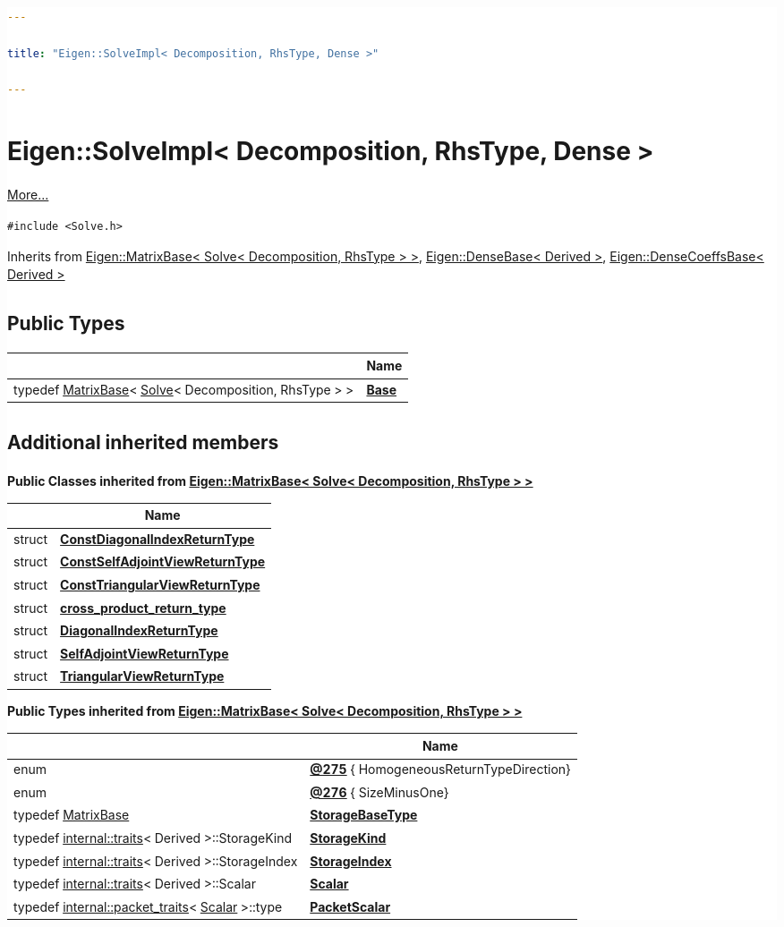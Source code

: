 ```yaml
---

title: "Eigen::SolveImpl< Decomposition, RhsType, Dense >"

---
```


# Eigen::SolveImpl< Decomposition, RhsType, Dense >



 [More...](#detailed-description)


`#include <Solve.h>`

Inherits from [Eigen::MatrixBase< Solve< Decomposition, RhsType > >](http://example.org/classes/classeigen_1_1matrixbase/), [Eigen::DenseBase< Derived >](http://example.org/classes/classeigen_1_1densebase/), [Eigen::DenseCoeffsBase< Derived >](http://example.org/classes/classeigen_1_1densecoeffsbase/)

## Public Types

|                | Name           |
| -------------- | -------------- |
| typedef <a href="http://example.org/classes/classeigen_1_1matrixbase/">MatrixBase</a>< <a href="http://example.org/classes/classeigen_1_1solve/">Solve</a>< Decomposition, RhsType > > | **[Base](http://example.org/classes/classeigen_1_1solveimpl_3_01decomposition_00_01rhstype_00_01dense_01_4/#typedef-base)**  |

## Additional inherited members

**Public Classes inherited from [Eigen::MatrixBase< Solve< Decomposition, RhsType > >](http://example.org/classes/classeigen_1_1matrixbase/)**

|                | Name           |
| -------------- | -------------- |
| struct | **[ConstDiagonalIndexReturnType](http://example.org/classes/structeigen_1_1matrixbase_1_1constdiagonalindexreturntype/)**  |
| struct | **[ConstSelfAdjointViewReturnType](http://example.org/classes/structeigen_1_1matrixbase_1_1constselfadjointviewreturntype/)**  |
| struct | **[ConstTriangularViewReturnType](http://example.org/classes/structeigen_1_1matrixbase_1_1consttriangularviewreturntype/)**  |
| struct | **[cross_product_return_type](http://example.org/classes/structeigen_1_1matrixbase_1_1cross__product__return__type/)**  |
| struct | **[DiagonalIndexReturnType](http://example.org/classes/structeigen_1_1matrixbase_1_1diagonalindexreturntype/)**  |
| struct | **[SelfAdjointViewReturnType](http://example.org/classes/structeigen_1_1matrixbase_1_1selfadjointviewreturntype/)**  |
| struct | **[TriangularViewReturnType](http://example.org/classes/structeigen_1_1matrixbase_1_1triangularviewreturntype/)**  |

**Public Types inherited from [Eigen::MatrixBase< Solve< Decomposition, RhsType > >](http://example.org/classes/classeigen_1_1matrixbase/)**

|                | Name           |
| -------------- | -------------- |
| enum| **[@275](http://example.org/classes/classeigen_1_1matrixbase/#enum-@275)** { HomogeneousReturnTypeDirection} |
| enum| **[@276](http://example.org/classes/classeigen_1_1matrixbase/#enum-@276)** { SizeMinusOne} |
| typedef <a href="http://example.org/classes/classeigen_1_1matrixbase/">MatrixBase</a> | **[StorageBaseType](http://example.org/classes/classeigen_1_1matrixbase/#typedef-storagebasetype)**  |
| typedef <a href="http://example.org/classes/structeigen_1_1internal_1_1traits/">internal::traits</a>< Derived >::StorageKind | **[StorageKind](http://example.org/classes/classeigen_1_1matrixbase/#typedef-storagekind)**  |
| typedef <a href="http://example.org/classes/structeigen_1_1internal_1_1traits/">internal::traits</a>< Derived >::StorageIndex | **[StorageIndex](http://example.org/classes/classeigen_1_1matrixbase/#typedef-storageindex)**  |
| typedef <a href="http://example.org/classes/structeigen_1_1internal_1_1traits/">internal::traits</a>< Derived >::Scalar | **[Scalar](http://example.org/classes/classeigen_1_1matrixbase/#typedef-scalar)**  |
| typedef <a href="http://example.org/classes/structeigen_1_1internal_1_1packet__traits/">internal::packet_traits</a>< <a href="http://example.org/classes/classeigen_1_1densebase/#typedef-scalar">Scalar</a> >::type | **[PacketScalar](http://example.org/classes/classeigen_1_1matrixbase/#typedef-packetscalar)**  |